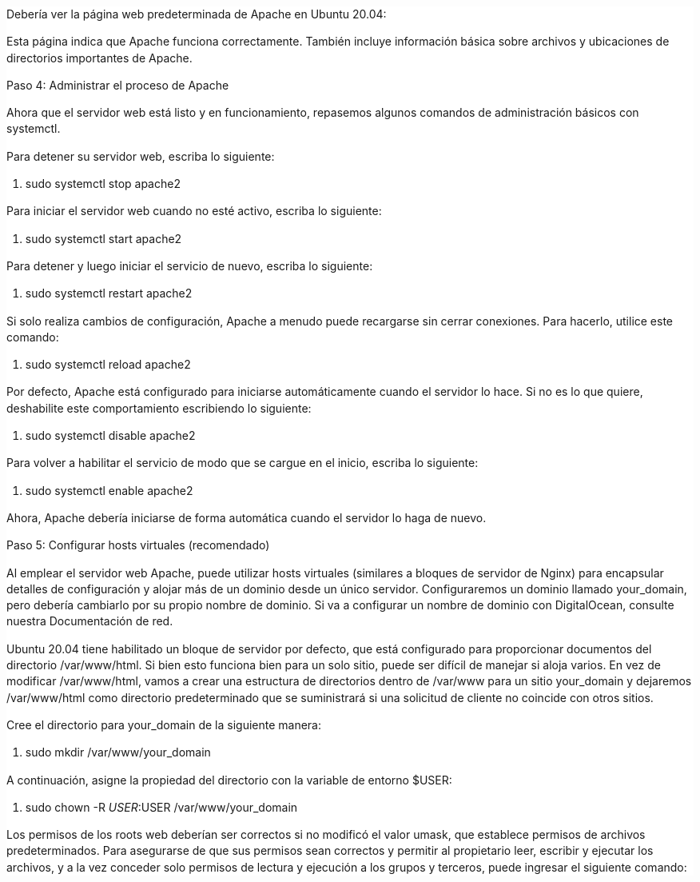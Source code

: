 Debería ver la página web predeterminada de Apache en Ubuntu 20.04:

 

Esta página indica que Apache funciona correctamente. También incluye información básica sobre archivos y ubicaciones de directorios importantes de Apache.

Paso 4: Administrar el proceso de Apache

Ahora que el servidor web está listo y en funcionamiento, repasemos algunos comandos de administración básicos con systemctl.

Para detener su servidor web, escriba lo siguiente:

1.	sudo systemctl stop apache2

Para iniciar el servidor web cuando no esté activo, escriba lo siguiente:

1.	sudo systemctl start apache2

Para detener y luego iniciar el servicio de nuevo, escriba lo siguiente:

1.	sudo systemctl restart apache2

Si solo realiza cambios de configuración, Apache a menudo puede recargarse sin cerrar conexiones. Para hacerlo, utilice este comando:

1.	sudo systemctl reload apache2

Por defecto, Apache está configurado para iniciarse automáticamente cuando el servidor lo hace. Si no es lo que quiere, deshabilite este comportamiento escribiendo lo siguiente:

1.	sudo systemctl disable apache2

Para volver a habilitar el servicio de modo que se cargue en el inicio, escriba lo siguiente:

1.	sudo systemctl enable apache2

Ahora, Apache debería iniciarse de forma automática cuando el servidor lo haga de nuevo.

Paso 5: Configurar hosts virtuales (recomendado)

Al emplear el servidor web Apache, puede utilizar hosts virtuales (similares a bloques de servidor de Nginx) para encapsular detalles de configuración y alojar más de un dominio desde un único servidor. Configuraremos un dominio llamado your_domain, pero debería cambiarlo por su propio nombre de dominio. Si va a configurar un nombre de dominio con DigitalOcean, consulte nuestra Documentación de red.

Ubuntu 20.04 tiene habilitado un bloque de servidor por defecto, que está configurado para proporcionar documentos del directorio /var/www/html. Si bien esto funciona bien para un solo sitio, puede ser difícil de manejar si aloja varios. En vez de modificar /var/www/html, vamos a crear una estructura de directorios dentro de /var/www para un sitio your_domain y dejaremos /var/www/html como directorio predeterminado que se suministrará si una solicitud de cliente no coincide con otros sitios.

Cree el directorio para your_domain de la siguiente manera:

1.	sudo mkdir /var/www/your_domain

A continuación, asigne la propiedad del directorio con la variable de entorno $USER:

1.	sudo chown -R $USER:$USER /var/www/your_domain

Los permisos de los roots web deberían ser correctos si no modificó el valor umask, que establece permisos de archivos predeterminados. Para asegurarse de que sus permisos sean correctos y permitir al propietario leer, escribir y ejecutar los archivos, y a la vez conceder solo permisos de lectura y ejecución a los grupos y terceros, puede ingresar el siguiente comando:
